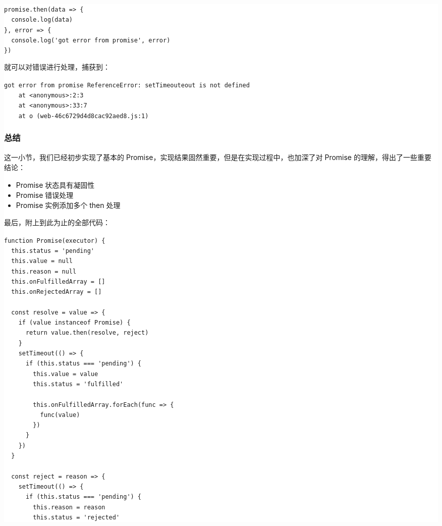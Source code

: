     promise.then(data => {
      console.log(data)
    }, error => {
      console.log('got error from promise', error)
    })
    

就可以对错误进行处理，捕获到：

    
    
    got error from promise ReferenceError: setTimeouteout is not defined
        at <anonymous>:2:3
        at <anonymous>:33:7
        at o (web-46c6729d4d8cac92aed8.js:1)
    

### 总结

这一小节，我们已经初步实现了基本的 Promise，实现结果固然重要，但是在实现过程中，也加深了对 Promise 的理解，得出了一些重要结论：

  * Promise 状态具有凝固性
  * Promise 错误处理
  * Promise 实例添加多个 then 处理

最后，附上到此为止的全部代码：

    
    
    function Promise(executor) {
      this.status = 'pending'
      this.value = null
      this.reason = null
      this.onFulfilledArray = []
      this.onRejectedArray = []
    
      const resolve = value => {
        if (value instanceof Promise) {
          return value.then(resolve, reject)
        }
        setTimeout(() => {
          if (this.status === 'pending') {
            this.value = value
            this.status = 'fulfilled'
    
            this.onFulfilledArray.forEach(func => {
              func(value)
            })
          }
        })
      }
    
      const reject = reason => {
        setTimeout(() => {
          if (this.status === 'pending') {
            this.reason = reason
            this.status = 'rejected'
    